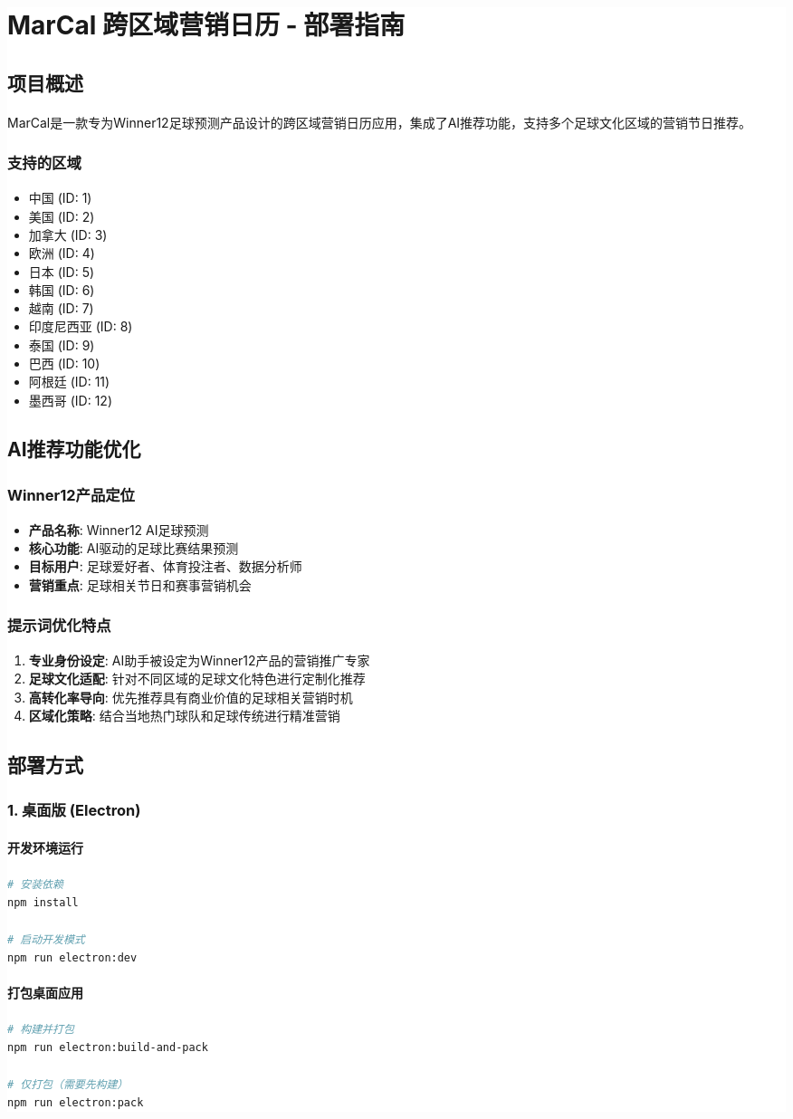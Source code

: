 # MarCal 跨区域营销日历 - 部署指南

## 项目概述

MarCal是一款专为Winner12足球预测产品设计的跨区域营销日历应用，集成了AI推荐功能，支持多个足球文化区域的营销节日推荐。

### 支持的区域
- 中国 (ID: 1)
- 美国 (ID: 2) 
- 加拿大 (ID: 3)
- 欧洲 (ID: 4)
- 日本 (ID: 5)
- 韩国 (ID: 6)
- 越南 (ID: 7)
- 印度尼西亚 (ID: 8)
- 泰国 (ID: 9)
- 巴西 (ID: 10)
- 阿根廷 (ID: 11)
- 墨西哥 (ID: 12)

## AI推荐功能优化

### Winner12产品定位
- **产品名称**: Winner12 AI足球预测
- **核心功能**: AI驱动的足球比赛结果预测
- **目标用户**: 足球爱好者、体育投注者、数据分析师
- **营销重点**: 足球相关节日和赛事营销机会

### 提示词优化特点
1. **专业身份设定**: AI助手被设定为Winner12产品的营销推广专家
2. **足球文化适配**: 针对不同区域的足球文化特色进行定制化推荐
3. **高转化率导向**: 优先推荐具有商业价值的足球相关营销时机
4. **区域化策略**: 结合当地热门球队和足球传统进行精准营销

## 部署方式

### 1. 桌面版 (Electron)

#### 开发环境运行
```bash
# 安装依赖
npm install

# 启动开发模式
npm run electron:dev
```

#### 打包桌面应用
```bash
# 构建并打包
npm run electron:build-and-pack

# 仅打包（需要先构建）
npm run electron:pack
```
